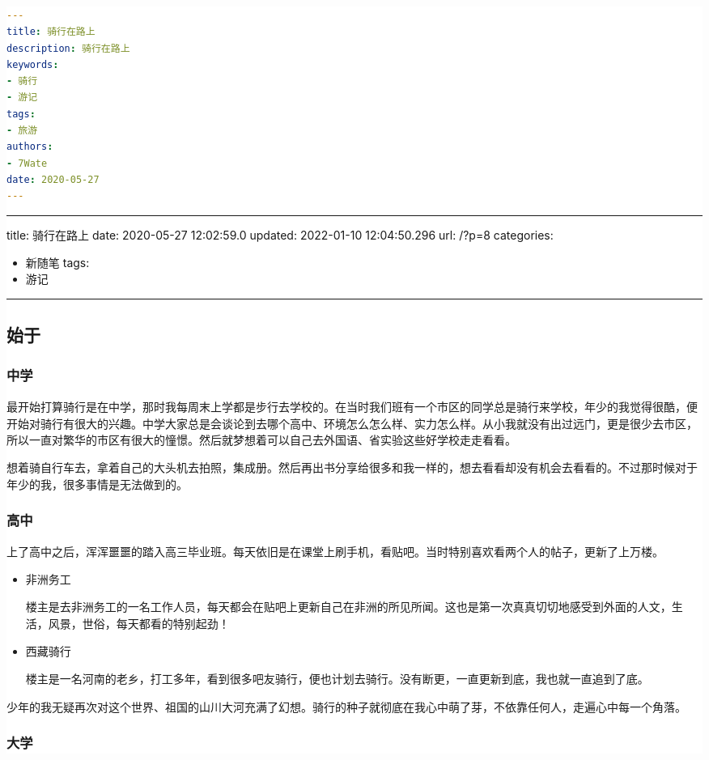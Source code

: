 ```yaml
---
title: 骑行在路上
description: 骑行在路上
keywords:
- 骑行
- 游记
tags: 
- 旅游
authors:
- 7Wate
date: 2020-05-27
---
```



---
title: 骑行在路上
date: 2020-05-27 12:02:59.0
updated: 2022-01-10 12:04:50.296
url: /?p=8
categories:

- 新随笔
tags:
- 游记

---

## 始于

### 中学

最开始打算骑行是在中学，那时我每周末上学都是步行去学校的。在当时我们班有一个市区的同学总是骑行来学校，年少的我觉得很酷，便开始对骑行有很大的兴趣。中学大家总是会谈论到去哪个高中、环境怎么怎么样、实力怎么样。从小我就没有出过远门，更是很少去市区，所以一直对繁华的市区有很大的憧憬。然后就梦想着可以自己去外国语、省实验这些好学校走走看看。



想着骑自行车去，拿着自己的大头机去拍照，集成册。然后再出书分享给很多和我一样的，想去看看却没有机会去看看的。不过那时候对于年少的我，很多事情是无法做到的。

### 高中

上了高中之后，浑浑噩噩的踏入高三毕业班。每天依旧是在课堂上刷手机，看贴吧。当时特别喜欢看两个人的帖子，更新了上万楼。

- 非洲务工

  楼主是去非洲务工的一名工作人员，每天都会在贴吧上更新自己在非洲的所见所闻。这也是第一次真真切切地感受到外面的人文，生活，风景，世俗，每天都看的特别起劲！

- 西藏骑行

  楼主是一名河南的老乡，打工多年，看到很多吧友骑行，便也计划去骑行。没有断更，一直更新到底，我也就一直追到了底。

少年的我无疑再次对这个世界、祖国的山川大河充满了幻想。骑行的种子就彻底在我心中萌了芽，不依靠任何人，走遍心中每一个角落。

### 大学
